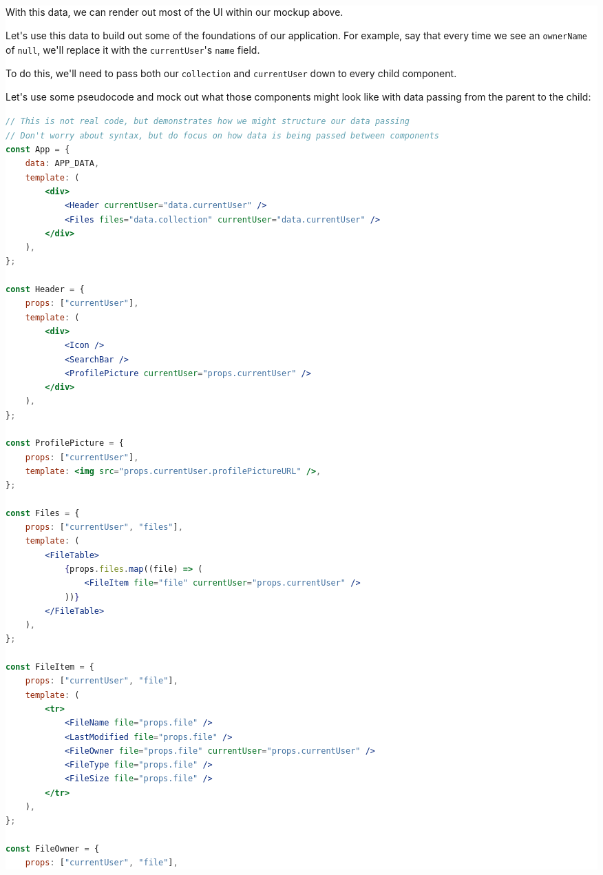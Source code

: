 With this data, we can render out most of the UI within our mockup above.

Let's use this data to build out some of the foundations of our application. For example, say that every time we see an `ownerName` of `null`, we'll replace it with the `currentUser`'s `name` field.

To do this, we'll need to pass both our `collection` and `currentUser` down to every child component.

Let's use some pseudocode and mock out what those components might look like with data passing from the parent to the child:

```jsx
// This is not real code, but demonstrates how we might structure our data passing
// Don't worry about syntax, but do focus on how data is being passed between components
const App = {
	data: APP_DATA,
	template: (
		<div>
			<Header currentUser="data.currentUser" />
			<Files files="data.collection" currentUser="data.currentUser" />
		</div>
	),
};

const Header = {
	props: ["currentUser"],
	template: (
		<div>
			<Icon />
			<SearchBar />
			<ProfilePicture currentUser="props.currentUser" />
		</div>
	),
};

const ProfilePicture = {
	props: ["currentUser"],
	template: <img src="props.currentUser.profilePictureURL" />,
};

const Files = {
	props: ["currentUser", "files"],
	template: (
		<FileTable>
			{props.files.map((file) => (
				<FileItem file="file" currentUser="props.currentUser" />
			))}
		</FileTable>
	),
};

const FileItem = {
	props: ["currentUser", "file"],
	template: (
		<tr>
			<FileName file="props.file" />
			<LastModified file="props.file" />
			<FileOwner file="props.file" currentUser="props.currentUser" />
			<FileType file="props.file" />
			<FileSize file="props.file" />
		</tr>
	),
};

const FileOwner = {
	props: ["currentUser", "file"],
```
